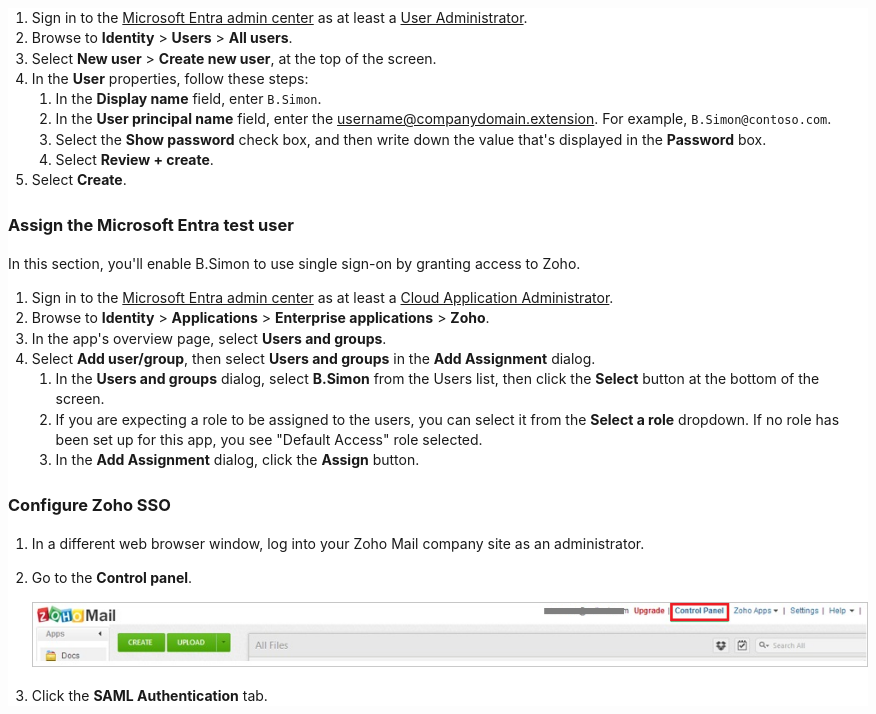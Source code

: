 1. Sign in to the [Microsoft Entra admin center](https://entra.microsoft.com) as at least a [User Administrator](~/identity/role-based-access-control/permissions-reference.md#user-administrator).
1. Browse to **Identity** > **Users** > **All users**.
1. Select **New user** > **Create new user**, at the top of the screen.
1. In the **User** properties, follow these steps:
   1. In the **Display name** field, enter `B.Simon`.  
   1. In the **User principal name** field, enter the username@companydomain.extension. For example, `B.Simon@contoso.com`.
   1. Select the **Show password** check box, and then write down the value that's displayed in the **Password** box.
   1. Select **Review + create**.
1. Select **Create**.

<a name='assign-the-azure-ad-test-user'></a>

### Assign the Microsoft Entra test user

In this section, you'll enable B.Simon to use single sign-on by granting access to Zoho.

1. Sign in to the [Microsoft Entra admin center](https://entra.microsoft.com) as at least a [Cloud Application Administrator](~/identity/role-based-access-control/permissions-reference.md#cloud-application-administrator).
1. Browse to **Identity** > **Applications** > **Enterprise applications** > **Zoho**.
1. In the app's overview page, select **Users and groups**.
1. Select **Add user/group**, then select **Users and groups** in the **Add Assignment** dialog.
   1. In the **Users and groups** dialog, select **B.Simon** from the Users list, then click the **Select** button at the bottom of the screen.
   1. If you are expecting a role to be assigned to the users, you can select it from the **Select a role** dropdown. If no role has been set up for this app, you see "Default Access" role selected.
   1. In the **Add Assignment** dialog, click the **Assign** button.

### Configure Zoho SSO

1. In a different web browser window, log into your Zoho Mail company site as an administrator.

2. Go to the **Control panel**.
   
    ![Control Panel](./media/zoho-mail-tutorial/control-panel.png "Control Panel")

3. Click the **SAML Authentication** tab.
   